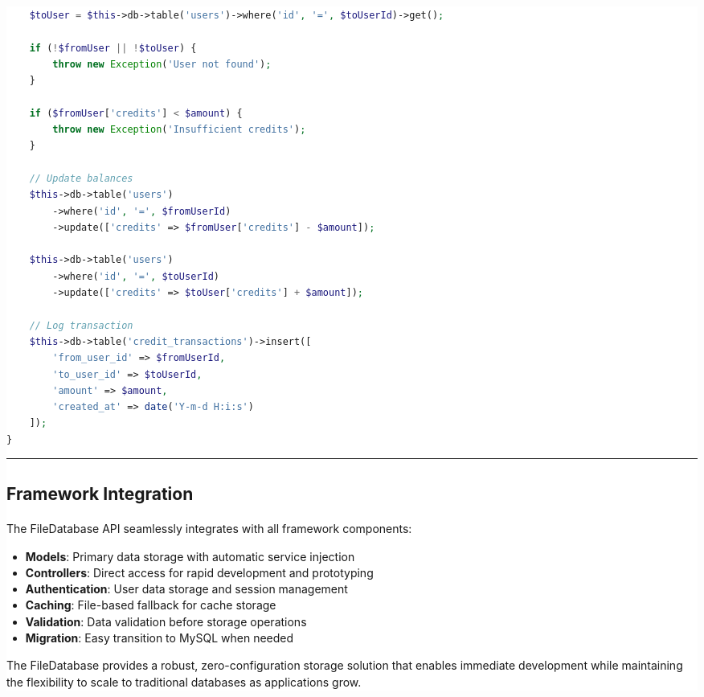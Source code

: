 ```php
    $toUser = $this->db->table('users')->where('id', '=', $toUserId)->get();

    if (!$fromUser || !$toUser) {
        throw new Exception('User not found');
    }

    if ($fromUser['credits'] < $amount) {
        throw new Exception('Insufficient credits');
    }

    // Update balances
    $this->db->table('users')
        ->where('id', '=', $fromUserId)
        ->update(['credits' => $fromUser['credits'] - $amount]);

    $this->db->table('users')
        ->where('id', '=', $toUserId)
        ->update(['credits' => $toUser['credits'] + $amount]);

    // Log transaction
    $this->db->table('credit_transactions')->insert([
        'from_user_id' => $fromUserId,
        'to_user_id' => $toUserId,
        'amount' => $amount,
        'created_at' => date('Y-m-d H:i:s')
    ]);
}
```

---

## Framework Integration

The FileDatabase API seamlessly integrates with all framework components:

-   **Models**: Primary data storage with automatic service injection
-   **Controllers**: Direct access for rapid development and prototyping
-   **Authentication**: User data storage and session management
-   **Caching**: File-based fallback for cache storage
-   **Validation**: Data validation before storage operations
-   **Migration**: Easy transition to MySQL when needed

The FileDatabase provides a robust, zero-configuration storage solution that enables immediate development while maintaining the flexibility to scale to traditional databases as applications grow.
